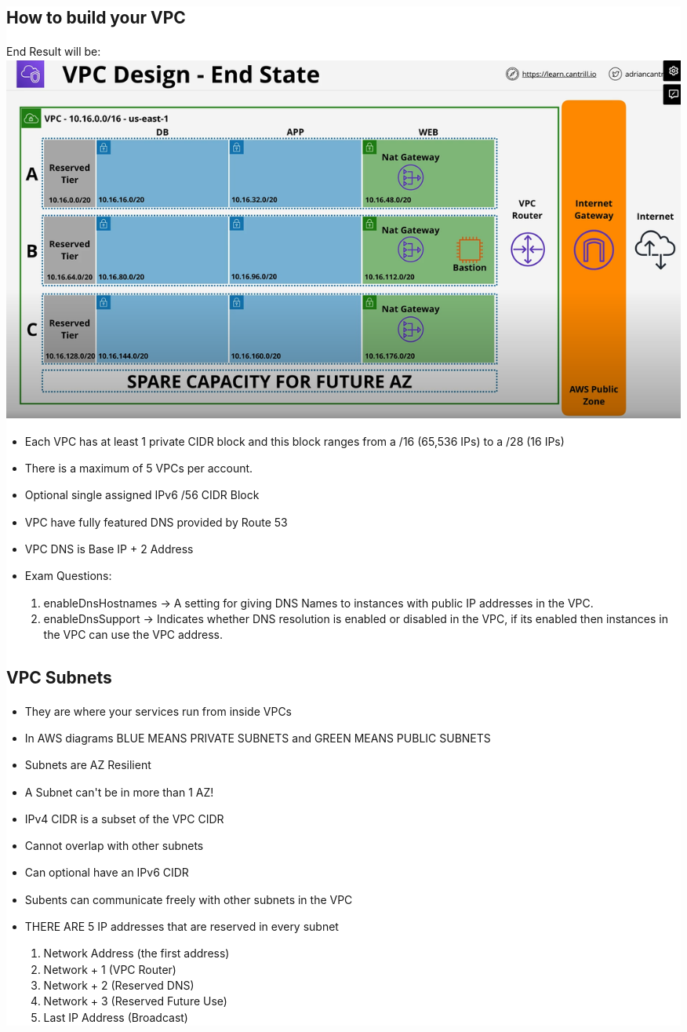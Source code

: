 
## How to build your VPC

End Result will be:
![VPC End Result](../media/VPC_End_Result.png)


- Each VPC has at least 1 private CIDR block and this block ranges from a /16 (65,536 IPs) to a /28 (16 IPs)

- There is a maximum of 5 VPCs per account.
- Optional single assigned IPv6 /56 CIDR Block
- VPC have fully featured DNS provided by Route 53
- VPC DNS is Base IP + 2 Address
- Exam Questions:
    1. enableDnsHostnames -> A setting for giving DNS Names to instances with public IP addresses in the VPC.
    2. enableDnsSupport -> Indicates whether DNS resolution is enabled or disabled in the VPC, if its enabled then instances in the VPC can use the VPC address.


## VPC Subnets
- They are where your services run from inside VPCs
- In AWS diagrams BLUE MEANS PRIVATE SUBNETS and GREEN MEANS PUBLIC SUBNETS

- Subnets are AZ Resilient
- A Subnet can't be in more than 1 AZ!
- IPv4 CIDR is a subset of the VPC CIDR
- Cannot overlap with other subnets
- Can optional have an IPv6 CIDR
- Subents can communicate freely with other subnets in the VPC
- THERE ARE 5 IP addresses that are reserved in every subnet
    1. Network Address (the first address)
    2. Network + 1 (VPC Router)
    3. Network + 2 (Reserved DNS)
    4. Network + 3 (Reserved Future Use)
    5. Last IP Address (Broadcast)
